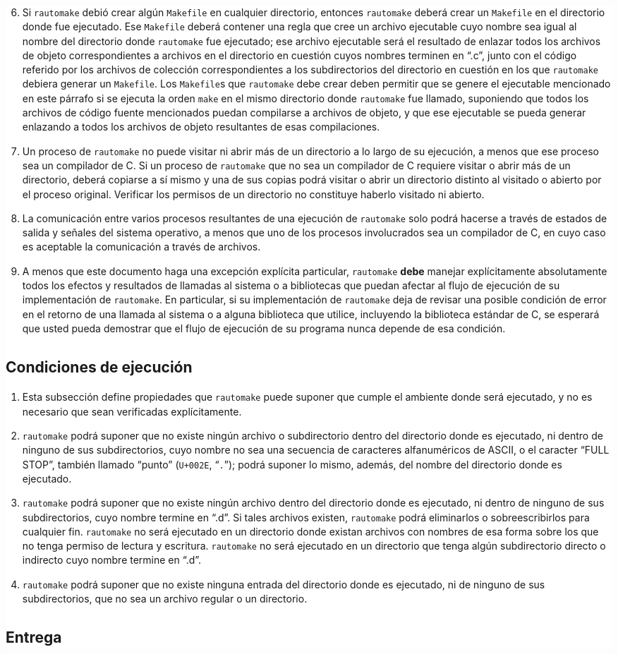 6.  Si `rautomake` debió crear algún `Makefile` en cualquier directorio, entonces `rautomake` deberá crear un `Makefile` en el directorio donde fue ejecutado.  Ese `Makefile` deberá contener una regla que cree un archivo ejecutable cuyo nombre sea igual al nombre del directorio donde `rautomake` fue ejecutado; ese archivo ejecutable será el resultado de enlazar todos los archivos de objeto correspondientes a archivos en el directorio en cuestión cuyos nombres terminen en “.c”, junto con el código referido por los archivos de colección correspondientes a los subdirectorios del directorio en cuestión en los que `rautomake` debiera generar un `Makefile`.  Los `Makefile`s que `rautomake` debe crear deben permitir que se genere el ejecutable mencionado en este párrafo si se ejecuta la orden `make` en el mismo directorio donde `rautomake` fue llamado, suponiendo que todos los archivos de código fuente mencionados puedan compilarse a archivos de objeto, y que ese ejecutable se pueda generar enlazando a todos los archivos de objeto resultantes de esas compilaciones.

7.  Un proceso de `rautomake` no puede visitar ni abrir más de un directorio a lo largo de su ejecución, a menos que ese proceso sea un compilador de C.  Si un proceso de `rautomake` que no sea un compilador de C requiere visitar o abrir más de un directorio, deberá copiarse a sí mismo y una de sus copias podrá visitar o abrir un directorio distinto al visitado o abierto por el proceso original.  Verificar los permisos de un directorio no constituye haberlo visitado ni abierto.

8.  La comunicación entre varios procesos resultantes de una ejecución de `rautomake` solo podrá hacerse a través de estados de salida y señales del sistema operativo, a menos que uno de los procesos involucrados sea un compilador de C, en cuyo caso es aceptable la comunicación a través de archivos.

9.  A menos que este documento haga una excepción explícita particular, `rautomake` **debe** manejar explícitamente absolutamente todos los efectos y resultados de llamadas al sistema o a bibliotecas que puedan afectar al flujo de ejecución de su implementación de `rautomake`.  En particular, si su implementación de `rautomake` deja de revisar una posible condición de error en el retorno de una llamada al sistema o a alguna biblioteca que utilice, incluyendo la biblioteca estándar de C, se esperará que usted pueda demostrar que el flujo de ejecución de su programa nunca depende de esa condición.


## Condiciones de ejecución

1.  Esta subsección define propiedades que `rautomake` puede suponer que cumple el ambiente donde será ejecutado, y no es necesario que sean verificadas explícitamente.

2.  `rautomake` podrá suponer que no existe ningún archivo o subdirectorio dentro del directorio donde es ejecutado, ni dentro de ninguno de sus subdirectorios, cuyo nombre no sea una secuencia de caracteres alfanuméricos de ASCII, o el caracter “FULL STOP”, también llamado “punto” (`U+002E`, “`.`”); podrá suponer lo mismo, además, del nombre del directorio donde es ejecutado.

3.  `rautomake` podrá suponer que no existe ningún archivo dentro del directorio donde es ejecutado, ni dentro de ninguno de sus subdirectorios, cuyo nombre termine en “.d”.  Si tales archivos existen, `rautomake` podrá eliminarlos o sobreescribirlos para cualquier fin.  `rautomake` no será ejecutado en un directorio donde existan archivos con nombres de esa forma sobre los que no tenga permiso de lectura y escritura.  `rautomake` no será ejecutado en un directorio que tenga algún subdirectorio directo o indirecto cuyo nombre termine en “.d”.

4.  `rautomake` podrá suponer que no existe ninguna entrada del directorio donde es ejecutado, ni de ninguno de sus subdirectorios, que no sea un archivo regular o un directorio.


## Entrega
